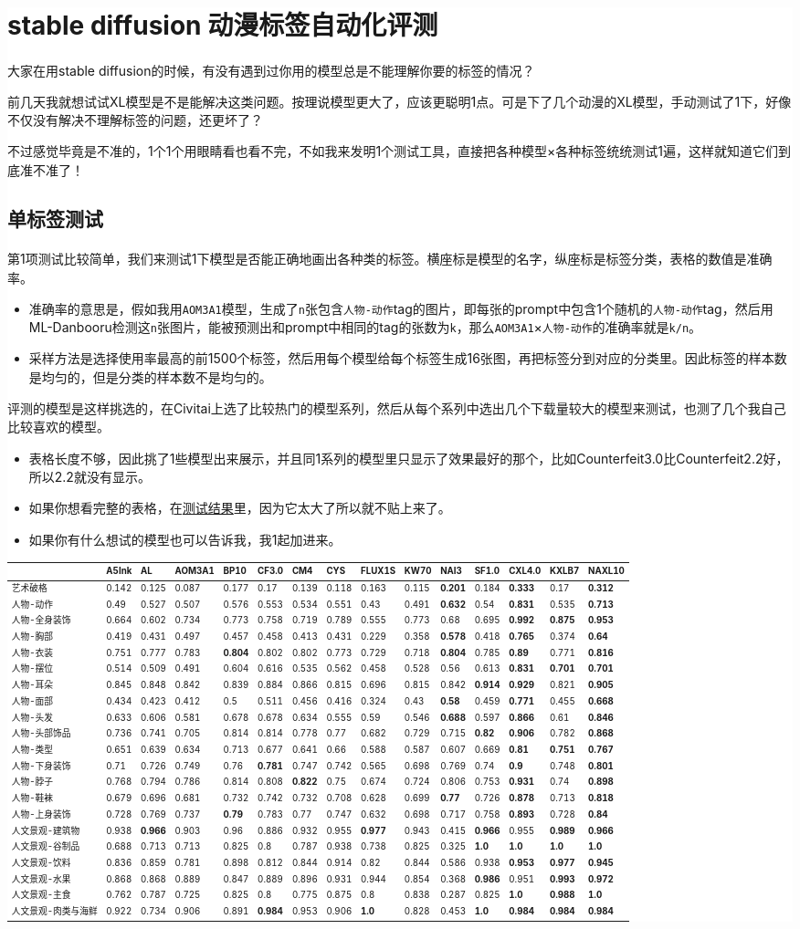 # stable diffusion 动漫标签自动化评测

大家在用stable diffusion的时候，有没有遇到过你用的模型总是不能理解你要的标签的情况？

前几天我就想试试XL模型是不是能解决这类问题。按理说模型更大了，应该更聪明1点。可是下了几个动漫的XL模型，手动测试了1下，好像不仅没有解决不理解标签的问题，还更坏了？

不过感觉毕竟是不准的，1个1个用眼睛看也看不完，不如我来发明1个测试工具，直接把各种模型×各种标签统统测试1遍，这样就知道它们到底准不准了！


## 单标签测试

第1项测试比较简单，我们来测试1下模型是否能正确地画出各种类的标签。横座标是模型的名字，纵座标是标签分类，表格的数值是准确率。

- 准确率的意思是，假如我用`AOM3A1`模型，生成了`n`张包含`人物-动作`tag的图片，即每张的prompt中包含1个随机的`人物-动作`tag，然后用ML-Danbooru检测这`n`张图片，能被预测出和prompt中相同的tag的张数为`k`，那么`AOM3A1`×`人物-动作`的准确率就是`k/n`。

- 采样方法是选择使用率最高的前1500个标签，然后用每个模型给每个标签生成16张图，再把标签分到对应的分类里。因此标签的样本数是均匀的，但是分类的样本数不是均匀的。

评测的模型是这样挑选的，在Civitai上选了比较热门的模型系列，然后从每个系列中选出几个下载量较大的模型来测试，也测了几个我自己比较喜欢的模型。

- 表格长度不够，因此挑了1些模型出来展示，并且同1系列的模型里只显示了效果最好的那个，比如Counterfeit3.0比Counterfeit2.2好，所以2.2就没有显示。

- 如果你想看完整的表格，在[测试结果](./测试结果)里，因为它太大了所以就不贴上来了。

- 如果你有什么想试的模型也可以告诉我，我1起加进来。

<sub>
<sub>

|                          | A5Ink   | AL        | AOM3A1    | BP10      | CF3.0     | CM4       | CYS       | FLUX1S    | KW70    | NAI3      | SF1.0     | CXL4.0    | KXLB7     | NAXL10    |
|:-------------------------|:--------|:----------|:----------|:----------|:----------|:----------|:----------|:----------|:--------|:----------|:----------|:----------|:----------|:----------|
| 艺术破格                 | 0.142   | 0.125     | 0.087     | 0.177     | 0.17      | 0.139     | 0.118     | 0.163     | 0.115   | **0.201** | 0.184     | **0.333** | 0.17      | **0.312** |
| 人物-动作                | 0.49    | 0.527     | 0.507     | 0.576     | 0.553     | 0.534     | 0.551     | 0.43      | 0.491   | **0.632** | 0.54      | **0.831** | 0.535     | **0.713** |
| 人物-全身装饰            | 0.664   | 0.602     | 0.734     | 0.773     | 0.758     | 0.719     | 0.789     | 0.555     | 0.773   | 0.68      | 0.695     | **0.992** | **0.875** | **0.953** |
| 人物-胸部                | 0.419   | 0.431     | 0.497     | 0.457     | 0.458     | 0.413     | 0.431     | 0.229     | 0.358   | **0.578** | 0.418     | **0.765** | 0.374     | **0.64**  |
| 人物-衣装                | 0.751   | 0.777     | 0.783     | **0.804** | 0.802     | 0.802     | 0.773     | 0.729     | 0.718   | **0.804** | 0.785     | **0.89**  | 0.771     | **0.816** |
| 人物-摆位                | 0.514   | 0.509     | 0.491     | 0.604     | 0.616     | 0.535     | 0.562     | 0.458     | 0.528   | 0.56      | 0.613     | **0.831** | **0.701** | **0.701** |
| 人物-耳朵                | 0.845   | 0.848     | 0.842     | 0.839     | 0.884     | 0.866     | 0.815     | 0.696     | 0.815   | 0.842     | **0.914** | **0.929** | 0.821     | **0.905** |
| 人物-面部                | 0.434   | 0.423     | 0.412     | 0.5       | 0.511     | 0.456     | 0.416     | 0.324     | 0.43    | **0.58**  | 0.459     | **0.771** | 0.455     | **0.668** |
| 人物-头发                | 0.633   | 0.606     | 0.581     | 0.678     | 0.678     | 0.634     | 0.555     | 0.59      | 0.546   | **0.688** | 0.597     | **0.866** | 0.61      | **0.846** |
| 人物-头部饰品            | 0.736   | 0.741     | 0.705     | 0.814     | 0.814     | 0.778     | 0.77      | 0.682     | 0.729   | 0.715     | **0.82**  | **0.906** | 0.782     | **0.868** |
| 人物-类型                | 0.651   | 0.639     | 0.634     | 0.713     | 0.677     | 0.641     | 0.66      | 0.588     | 0.587   | 0.607     | 0.669     | **0.81**  | **0.751** | **0.767** |
| 人物-下身装饰            | 0.71    | 0.726     | 0.749     | 0.76      | **0.781** | 0.747     | 0.742     | 0.565     | 0.698   | 0.769     | 0.74      | **0.9**   | 0.748     | **0.801** |
| 人物-脖子                | 0.768   | 0.794     | 0.786     | 0.814     | 0.808     | **0.822** | 0.75      | 0.674     | 0.724   | 0.806     | 0.753     | **0.931** | 0.74      | **0.898** |
| 人物-鞋袜                | 0.679   | 0.696     | 0.681     | 0.732     | 0.742     | 0.732     | 0.708     | 0.628     | 0.699   | **0.77**  | 0.726     | **0.878** | 0.713     | **0.818** |
| 人物-上身装饰            | 0.728   | 0.769     | 0.737     | **0.79**  | 0.783     | 0.77      | 0.747     | 0.632     | 0.698   | 0.717     | 0.758     | **0.893** | 0.728     | **0.84**  |
| 人文景观-建筑物     | 0.938   | **0.966** | 0.903     | 0.96      | 0.886     | 0.932     | 0.955     | **0.977** | 0.943   | 0.415     | **0.966** | 0.955     | **0.989** | **0.966** |
| 人文景观-谷制品     | 0.688   | 0.713     | 0.713     | 0.825     | 0.8       | 0.787     | 0.938     | 0.738     | 0.825   | 0.325     | **1.0**   | **1.0**   | **1.0**   | **1.0**   |
| 人文景观-饮料       | 0.836   | 0.859     | 0.781     | 0.898     | 0.812     | 0.844     | 0.914     | 0.82      | 0.844   | 0.586     | 0.938     | **0.953** | **0.977** | **0.945** |
| 人文景观-水果       | 0.868   | 0.868     | 0.889     | 0.847     | 0.889     | 0.896     | 0.931     | 0.944     | 0.854   | 0.368     | **0.986** | 0.951     | **0.993** | **0.972** |
| 人文景观-主食       | 0.762   | 0.787     | 0.725     | 0.825     | 0.8       | 0.775     | 0.875     | 0.8       | 0.838   | 0.287     | 0.825     | **1.0**   | **0.988** | **1.0**   |
| 人文景观-肉类与海鲜 | 0.922   | 0.734     | 0.906     | 0.891     | **0.984** | 0.953     | 0.906     | **1.0**   | 0.828   | 0.453     | **1.0**   | **0.984** | **0.984** | **0.984** |